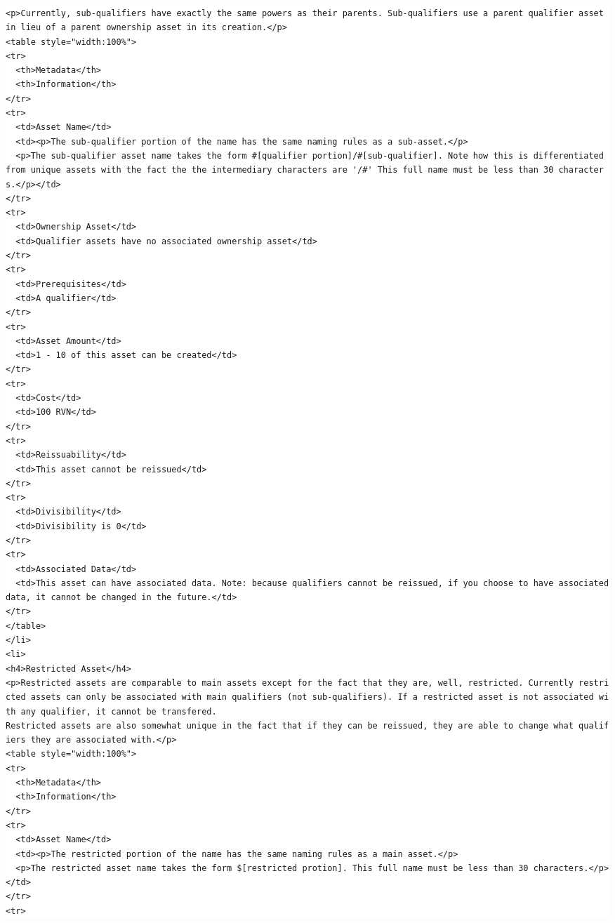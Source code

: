     <p>Currently, sub-qualifiers have exactly the same powers as their parents. Sub-qualifiers use a parent qualifier asset in lieu of a parent ownership asset in its creation.</p>
    <table style="width:100%">
    <tr>
      <th>Metadata</th>
      <th>Information</th>
    </tr>
    <tr>
      <td>Asset Name</td>
      <td><p>The sub-qualifier portion of the name has the same naming rules as a sub-asset.</p>
      <p>The sub-qualifier asset name takes the form #[qualifier portion]/#[sub-qualifier]. Note how this is differentiated from unique assets with the fact the the intermediary characters are '/#' This full name must be less than 30 characters.</p></td>
    </tr>
    <tr>
      <td>Ownership Asset</td>
      <td>Qualifier assets have no associated ownership asset</td>
    </tr>
    <tr>
      <td>Prerequisites</td>
      <td>A qualifier</td>
    </tr>
    <tr>
      <td>Asset Amount</td>
      <td>1 - 10 of this asset can be created</td>
    </tr>
    <tr>
      <td>Cost</td>
      <td>100 RVN</td>
    </tr>
    <tr>
      <td>Reissuability</td>
      <td>This asset cannot be reissued</td>
    </tr>
    <tr>
      <td>Divisibility</td>
      <td>Divisibility is 0</td>
    </tr>
    <tr>
      <td>Associated Data</td>
      <td>This asset can have associated data. Note: because qualifiers cannot be reissued, if you choose to have associated data, it cannot be changed in the future.</td>
    </tr>
    </table>
    </li>
    <li>
    <h4>Restricted Asset</h4>
    <p>Restricted assets are comparable to main assets except for the fact that they are, well, restricted. Currently restricted assets can only be associated with main qualifiers (not sub-qualifiers). If a restricted asset is not associated with any qualifier, it cannot be transfered. 
    Restricted assets are also somewhat unique in the fact that if they can be reissued, they are able to change what qualifiers they are associated with.</p>
    <table style="width:100%">
    <tr>
      <th>Metadata</th>
      <th>Information</th>
    </tr>
    <tr>
      <td>Asset Name</td>
      <td><p>The restricted portion of the name has the same naming rules as a main asset.</p>
      <p>The restricted asset name takes the form $[restricted protion]. This full name must be less than 30 characters.</p></td>
    </tr>
    <tr>